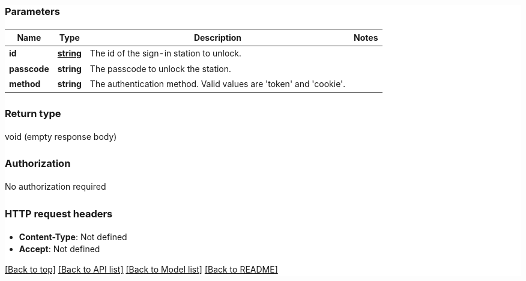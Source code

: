 ### Parameters


Name | Type | Description  | Notes
------------- | ------------- | ------------- | -------------
 **id** | [**string**](../Model/.md)| The id of the sign-in station to unlock. |
 **passcode** | **string**| The passcode to unlock the station. |
 **method** | **string**| The authentication method. Valid values are &#39;token&#39; and &#39;cookie&#39;. |

### Return type

void (empty response body)

### Authorization

No authorization required

### HTTP request headers

- **Content-Type**: Not defined
- **Accept**: Not defined

[[Back to top]](#) [[Back to API list]](../../README.md#documentation-for-api-endpoints)
[[Back to Model list]](../../README.md#documentation-for-models)
[[Back to README]](../../README.md)

